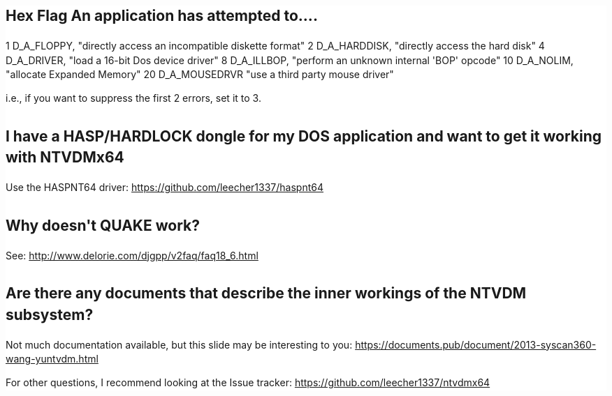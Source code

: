 Hex Flag               An application has attempted to....
-------------------------------------------------------------------------
1        D_A_FLOPPY,   "directly access an incompatible diskette format"
2        D_A_HARDDISK, "directly access the hard disk"
4        D_A_DRIVER,   "load a 16-bit Dos device driver"
8        D_A_ILLBOP,   "perform an unknown internal 'BOP' opcode"
10       D_A_NOLIM,    "allocate Expanded Memory"
20       D_A_MOUSEDRVR "use a third party mouse driver"

i.e., if you want to suppress the first 2 errors, set it to 3.


I have a HASP/HARDLOCK dongle for my DOS application and want to get it
working with NTVDMx64
---------------------------------------------------------------------------
Use the HASPNT64 driver: https://github.com/leecher1337/haspnt64


Why doesn't QUAKE work?
---------------------------------------------------------------------------
See: http://www.delorie.com/djgpp/v2faq/faq18_6.html


Are there any documents that describe the inner workings of the NTVDM 
subsystem?
---------------------------------------------------------------------------
Not much documentation available, but this slide may be interesting to you:
https://documents.pub/document/2013-syscan360-wang-yuntvdm.html


For other questions, I recommend looking at the Issue tracker:
https://github.com/leecher1337/ntvdmx64

